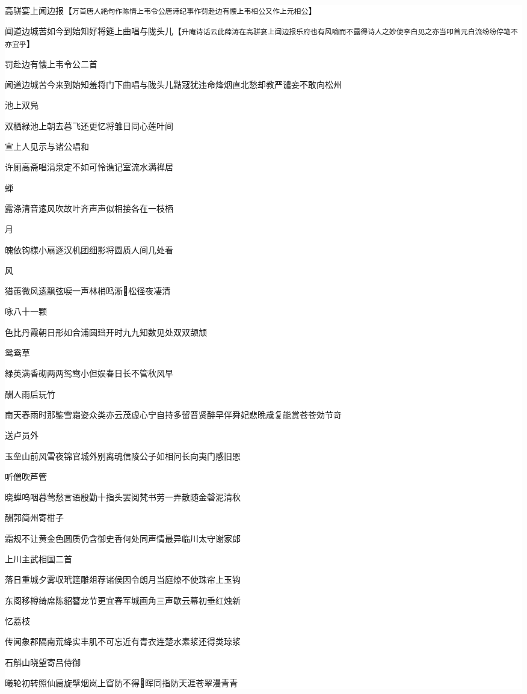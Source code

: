 高骈宴上闻边报【`万首唐人絶句作陈情上韦令公唐诗纪事作罚赴边有懐上韦相公又作上元相公`】  

闻道边城苦如今到始知好将筵上曲唱与陇头儿【`升庵诗话云此薛涛在高骈宴上闻边报乐府也有风喻而不露得诗人之妙使李白见之亦当叩首元白流纷纷停笔不亦宜乎`】  

罚赴边有懐上韦令公二首  

闻道边城苦今来到始知羞将门下曲唱与陇头儿黠冦犹违命烽烟直北愁却教严谴妾不敢向松州  

池上双鳬  

双栖緑池上朝去暮飞还更忆将雏日同心莲叶间  

宣上人见示与诸公唱和  

许厠高斋唱涓泉定不如可怜谯记室流水满禅居  

蝉  

露涤清音逺风吹故叶齐声声似相接各在一枝栖  

月  

魄依钩様小扇逐汉机团细影将圆质人间几处看  

风  

猎蕙微风逺飘弦唳一声林梢鸣淅松径夜凄清  

咏八十一颗  

色比丹霞朝日形如合浦圆珰开时九九知数见处双双颉颃  

鸳鸯草  

緑英满香砌两两鸳鸯小但娱春日长不管秋风早  

酬人雨后玩竹  

南天春雨时那鍳雪霜姿众类亦云茂虚心宁自持多留晋贤醉早伴舜妃悲晩歳复能赏苍苍効节竒  

送卢员外  

玉垒山前风雪夜锦官城外别离魂信陵公子如相问长向夷门感旧恩  

听僧吹芦管  

晓蝉呜咽暮莺愁言语殷勤十指头罢阅梵书劳一弄散随金磬泥清秋  

酬郭简州寄柑子  

霜规不让黄金色圆质仍含御史香何处同声情最异临川太守谢家郎  

上川主武相国二首  

落日重城夕雾収玳筵雕爼荐诸侯因令朗月当庭燎不使珠帘上玉钩  

东阁移樽绮席陈貂簪龙节更宜春军城画角三声歇云幕初垂红烛新  

忆荔枝  

传闻象郡隔南荒绛实丰肌不可忘近有青衣连楚水素浆还得类琼浆  

石斛山晓望寄吕侍御  

曦轮初转照仙扃旋擘烟岚上窅防不得晖同指防天涯苍翠漫青青  
